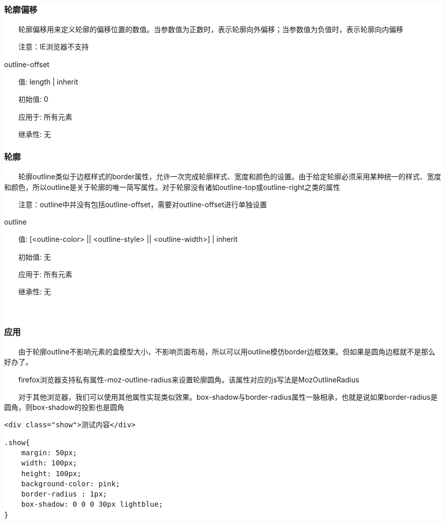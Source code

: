 <iframe style="width: 100%; height: 340px;" src="https://demo.xiaohuochai.site/css/outline/o44.html" frameborder="0" width="320" height="240"></iframe>

### 轮廓偏移

&emsp;&emsp;轮廓偏移用来定义轮廓的偏移位置的数值。当参数值为正数时，表示轮廓向外偏移；当参数值为负值时，表示轮廓向内偏移

&emsp;&emsp;注意：IE浏览器不支持

outline-offset

&emsp;&emsp;值: length | inherit

&emsp;&emsp;初始值: 0

&emsp;&emsp;应用于: 所有元素

&emsp;&emsp;继承性: 无

<iframe style="width: 100%; height: 400px;" src="https://demo.xiaohuochai.site/css/outline/o55.html" frameborder="0" width="320" height="240"></iframe>

### 轮廓

&emsp;&emsp;轮廓outline类似于边框样式的border属性，允许一次完成轮廓样式、宽度和颜色的设置。由于给定轮廓必须采用某种统一的样式、宽度和颜色，所以outline是关于轮廓的唯一简写属性。对于轮廓没有诸如outline-top或outline-right之类的属性

&emsp;&emsp;注意：outline中并没有包括outline-offset，需要对outline-offset进行单独设置

outline

&emsp;&emsp;值: [&lt;outline-color&gt; || &lt;outline-style&gt; || &lt;outline-width&gt;] | inherit

&emsp;&emsp;初始值: 无

&emsp;&emsp;应用于: 所有元素

&emsp;&emsp;继承性: 无

&nbsp;

### 应用

&emsp;&emsp;由于轮廓outline不影响元素的盒模型大小，不影响页面布局，所以可以用outline模仿border边框效果。但如果是圆角边框就不是那么好办了。

&emsp;&emsp;firefox浏览器支持私有属性-moz-outline-radius来设置轮廓圆角。该属性对应的js写法是MozOutlineRadius

<iframe style="width: 100%; height: 250px;" src="https://demo.xiaohuochai.site/css/outline/o66.html" frameborder="0" width="320" height="240"></iframe>

&emsp;&emsp;对于其他浏览器，我们可以使用其他属性实现类似效果。box-shadow与border-radius属性一脉相承，也就是说如果border-radius是圆角，则box-shadow的投影也是圆角

<div class="cnblogs_code">
<pre>&lt;div class="show"&gt;测试内容&lt;/div&gt;</pre>
</div>
<div class="cnblogs_code">
<pre>.show{
    margin: 50px;
    width: 100px;
    height: 100px;
    background-color: pink;
    border-radius : 1px;
    box-shadow: 0 0 0 30px lightblue;
}</pre>
</div>

<iframe style="width: 100%; height: 200px;" src="https://demo.xiaohuochai.site/css/outline/o7.html" frameborder="0" width="320" height="240"></iframe>

